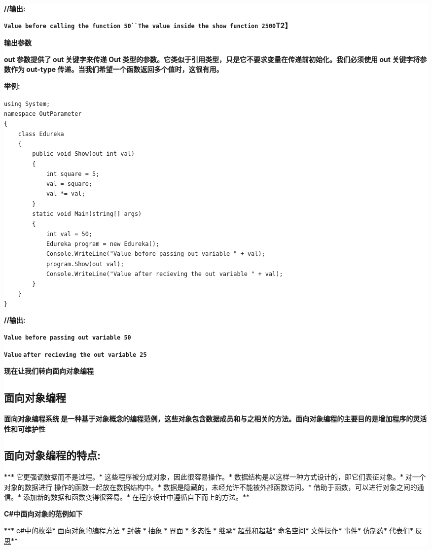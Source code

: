 **//输出:**

**`Value before calling the function 50``The value inside the show function 2500`T2】**

****输出参数****

**out 参数提供了 **out** 关键字来传递 Out 类型的参数。它类似于引用类型，只是它不要求变量在传递前初始化。我们必须使用 **out** 关键字将参数作为 out-type 传递。当我们希望一个函数返回多个值时，这很有用。**

****举例:****

```
using System;
namespace OutParameter
{
    class Edureka
    {
        public void Show(out int val)
        {
            int square = 5;
            val = square;
            val *= val; 
        }
        static void Main(string[] args)
        {
            int val = 50;
            Edureka program = new Edureka(); 
            Console.WriteLine("Value before passing out variable " + val);
            program.Show(out val); 
            Console.WriteLine("Value after recieving the out variable " + val);
        }
    }
} 
```

**//输出:**

**`Value before passing out variable 50`**

**`Value` `after recieving the out variable 25`**

**现在让我们转向面向对象编程**

## ****面向对象编程****

****面向对象编程**系统 是一种基于**对象**概念的编程范例，这些对象包含**数据成员**和与之相关的**方法**。面向对象编程的主要目的是增加程序的灵活性和可维护性**

## ****面向对象编程的特点:****

***   它更强调数据而不是过程。*   这些程序被分成对象，因此很容易操作。*   数据结构是以这样一种方式设计的，即它们表征对象。*   对一个对象的数据进行  操作的函数一起放在数据结构中。*   数据是隐藏的，未经允许不能被外部函数访问。*   借助于函数，可以进行对象之间的通信。*   添加新的数据和函数变得很容易。*   在程序设计中遵循自下而上的方法。**

**C#中面向对象的范例如下**

***   [c#中的枚举](#enum)*   [面向对象的编程方法](#oopa)
    *   [封装](#enc)
    *   [抽象](#abs)
    *   [界面](#inter)
    *   [多态性](#poly)
    *   [继承](#inh)*   [超载和超越](#over)*   [命名空间](#name)*   [文件操作](#file)*   [事件](#event)*   [仿制药](#gene)*   [代表们](#del)*   [反思](#ref)**
